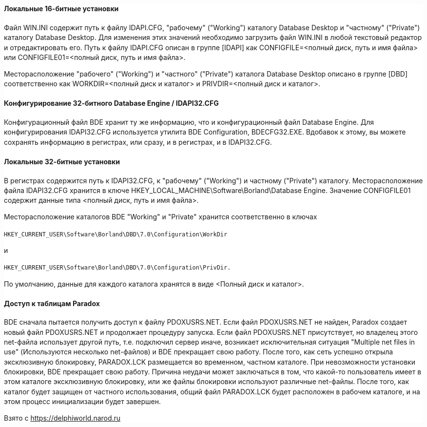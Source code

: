 #### Локальные 16-битные установки

Файл WIN.INI содержит путь к файлу IDAPI.CFG, "рабочему" ("Working")
каталогу Database Desktop и "частному" ("Private") каталогу Database
Desktop. Для изменения этих значений необходимо загрузить файл WIN.INI в
любой текстовый редактор и отредактировать его. Путь к файлу IDAPI.CFG
описан в группе [IDAPI] как CONFIGFILE=\<полный диск, путь и имя
файла\> или CONFIGFILE01=\<полный диск, путь и имя файла\>.

Месторасположение "рабочего" ("Working") и "частного"
("Private") каталога Database Desktop описано в группе [DBD]
соответственно как WORKDIR=\<полный диск и каталог\> и PRIVDIR=\<полный
диск и каталог\>.

#### Конфигурирование 32-битного Database Engine / IDAPI32.CFG

Конфигурационный файл BDE хранит ту же информацию, что и
конфигурационный файл Database Engine. Для конфигурирования IDAPI32.CFG
используется утилита BDE Configuration, BDECFG32.EXE. Вдобавок к этому,
вы можете сохранять информацию в регистрах, или сразу, и в регистрах, и
в IDAPI32.CFG.

#### Локальные 32-битные установки

В регистрах содержится путь к IDAPI32.CFG, к "рабочему" ("Working")
и частному ("Private") каталогу. Месторасположение файла IDAPI32.CFG
хранится в ключе HKEY\_LOCAL\_MACHINE\\Software\\Borland\\Database
Engine. Значение CONFIGFILE01 содержит данные типа \<полный диск, путь и
имя файла\>.

Месторасположение каталогов BDE "Working" и "Private" хранится
соответственно в ключах

    HKEY_CURRENT_USER\Software\Borland\DBD\7.0\Configuration\WorkDir

и

    HKEY_CURRENT_USER\Software\Borland\DBD\7.0\Configuration\PrivDir.

По умолчанию, данные для каждого каталога хранятся в виде \<Полный диск
и каталог\>.

#### Доступ к таблицам Paradox

BDE сначала пытается получить доступ к файлу PDOXUSRS.NET. Если файл
PDOXUSRS.NET не найден, Paradox создает новый файл PDOXUSRS.NET и
продолжает процедуру запуска. Если файл PDOXUSRS.NET присутствует, но
владелец этого net-файла использует другой путь, т.е. подключил сервер
иначе, возникает исключительная ситуация "Multiple net files in use"
(Используются несколько net-файлов) и BDE прекращает свою работу. После
того, как сеть успешно открыла эксклюзивную блокировку, PARADOX.LCK
размещается во временном, частном каталоге. При невозможности установки
блокировки, BDE прекращает свою работу. Причина неудачи может
заключаться в том, что какой-то пользователь имеет в этом каталоге
эксклюзивную блокировку, или же файлы блокировки используют различные
net-файлы. После того, как каталог будет защищен от частного
использования, общий файл PARADOX.LCK будет расположен в рабочем
каталоге, и на этом процесс инициализации будет завершен.

Взято с <https://delphiworld.narod.ru>
